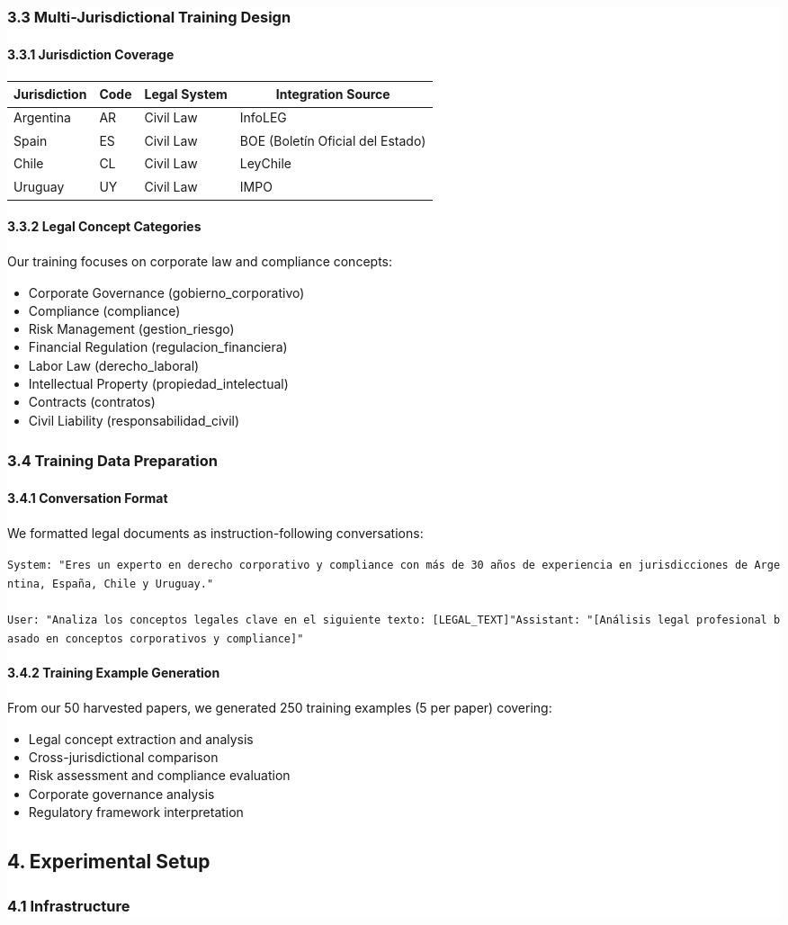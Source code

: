 ### 3.3 Multi-Jurisdictional Training Design

#### 3.3.1 Jurisdiction Coverage

| Jurisdiction | Code | Legal System | Integration Source |
|-------------|------|--------------|-------------------|
| Argentina | AR | Civil Law | InfoLEG |
| Spain | ES | Civil Law | BOE (Boletín Oficial del Estado) |
| Chile | CL | Civil Law | LeyChile |
| Uruguay | UY | Civil Law | IMPO |

#### 3.3.2 Legal Concept Categories

Our training focuses on corporate law and compliance concepts:
- Corporate Governance (gobierno_corporativo)
- Compliance (compliance)
- Risk Management (gestion_riesgo)
- Financial Regulation (regulacion_financiera)
- Labor Law (derecho_laboral)
- Intellectual Property (propiedad_intelectual)
- Contracts (contratos)
- Civil Liability (responsabilidad_civil)

### 3.4 Training Data Preparation

#### 3.4.1 Conversation Format

We formatted legal documents as instruction-following conversations:

```
System: "Eres un experto en derecho corporativo y compliance con más de 30 años de experiencia en jurisdicciones de Argentina, España, Chile y Uruguay."

User: "Analiza los conceptos legales clave en el siguiente texto: [LEGAL_TEXT]"Assistant: "[Análisis legal profesional basado en conceptos corporativos y compliance]"
```

#### 3.4.2 Training Example Generation

From our 50 harvested papers, we generated 250 training examples (5 per paper) covering:
- Legal concept extraction and analysis
- Cross-jurisdictional comparison
- Risk assessment and compliance evaluation
- Corporate governance analysis
- Regulatory framework interpretation

## 4. Experimental Setup

### 4.1 Infrastructure
